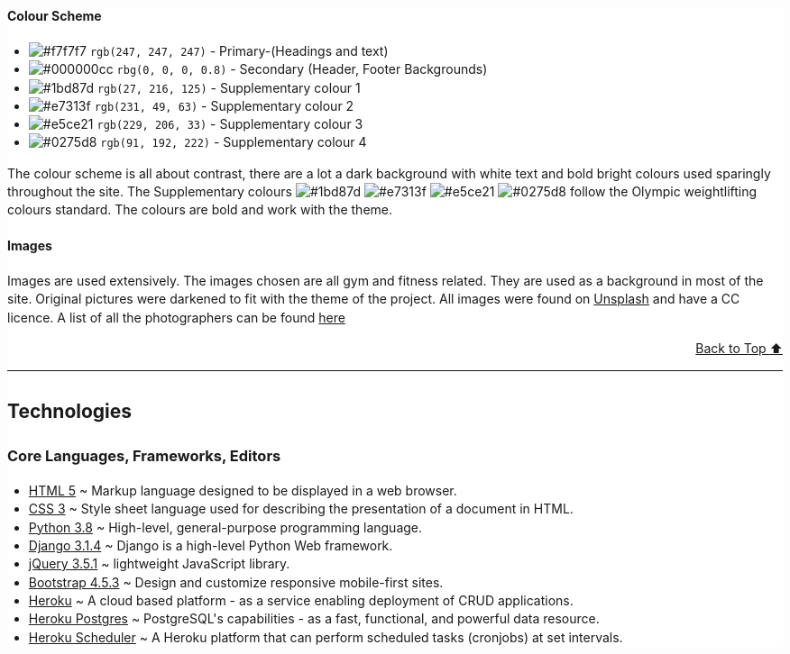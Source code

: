 #### Colour Scheme

- ![#f7f7f7](https://placehold.it/15/f7f7f7/000000?text=+) `rgb(247, 247, 247)` - Primary-(Headings and text)
- ![#000000cc](https://placehold.it/15/000000cc/000000?text=+) `rbg(0, 0, 0, 0.8)` - Secondary (Header, Footer Backgrounds)
- ![#1bd87d](https://placehold.it/15/1bd87d/000000?text=+) `rgb(27, 216, 125)` - Supplementary colour 1
- ![#e7313f](https://placehold.it/15/e7313f/000000?text=+) `rgb(231, 49, 63)` - Supplementary colour 2
- ![#e5ce21](https://placehold.it/15/e5ce21/000000?text=+) `rgb(229, 206, 33)` - Supplementary colour 3
- ![#0275d8](https://placehold.it/15/0275d8/000000?text=+) `rgb(91, 192, 222)` - Supplementary colour 4

The colour scheme is all about contrast, there are a lot a dark background with white text and bold bright colours used sparingly throughout the site.
The Supplementary colours ![#1bd87d](https://placehold.it/15/1bd87d/000000?text=+) ![#e7313f](https://placehold.it/15/e7313f/000000?text=+) ![#e5ce21](https://placehold.it/15/e5ce21/000000?text=+) ![#0275d8](https://placehold.it/15/0275d8/000000?text=+) follow the Olympic weightlifting colours standard. The colours are bold and work with the theme.

#### Images

Images are used extensively. The images chosen are all gym and fitness related. They are used as a background in most of the site. Original pictures were darkened to fit with the theme of the project.
All images were found on [Unsplash](https://unsplash.com/) and have a CC licence.
A list of all the photographers can be found [here](#media)

<div align="right">

[Back to Top :arrow_up:](#table-of-contents)

</div>

---

## Technologies

### Core Languages, Frameworks, Editors

- [HTML 5](https://en.wikipedia.org/wiki/HTML) ~ Markup language designed to be displayed in a web browser.
- [CSS 3](https://en.wikipedia.org/wiki/Cascading_Style_Sheets) ~ Style sheet language used for describing the presentation of a document in HTML.
- [Python 3.8](https://code.jquery.com/) ~ High-level, general-purpose programming language.
- [Django 3.1.4](https://www.djangoproject.com/) ~ Django is a high-level Python Web framework.
- [jQuery 3.5.1](https://code.jquery.com/) ~ lightweight JavaScript library.
- [Bootstrap 4.5.3](https://getbootstrap.com/) ~ Design and customize responsive mobile-first sites.
- [Heroku](https://heroku.com) ~ A cloud based platform - as a service enabling deployment of CRUD applications.
- [Heroku Postgres](https://www.heroku.com/postgres) ~ PostgreSQL's capabilities - as a fast, functional, and powerful data resource.
- [Heroku Scheduler](https://devcenter.heroku.com/articles/scheduler) ~ A Heroku platform that can perform scheduled tasks (cronjobs) at set intervals.

